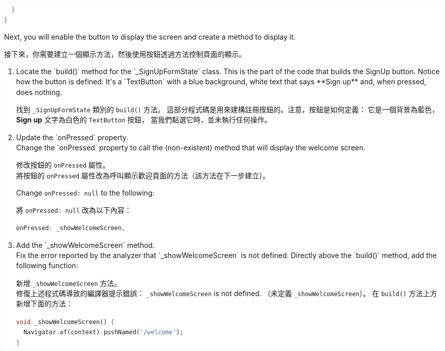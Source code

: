 ```dart
  }
}
```

Next, you will enable the button to display the screen
and create a method to display it.

接下來，你需要建立一個顯示方法，然後使用按鈕透過方法控制頁面的顯示。

<ol markdown="1">

<li markdown="1"> Locate the `build()` method for the
`_SignUpFormState` class. This is the part of the code
that builds the SignUp button.
Notice how the button is defined:
It's a `TextButton` with a blue background,
white text that says **Sign up** and, when pressed,
does nothing.

找到 `_SignUpFormState` 類別的 `build()` 方法。
這部分程式碼是用來建構註冊按鈕的。注意，按鈕是如何定義：
它是一個背景為藍色， **Sign up** 文字為白色的 `TextButton` 按鈕，
當我們點選它時，並未執行任何操作。

</li>

<li markdown="1">Update the `onPressed` property.<br>
Change the `onPressed` property to call the (non-existent)
method that will display the welcome screen.

修改按鈕的 `onPressed` 屬性。<br>
將按鈕的 `onPressed` 屬性改為呼叫顯示歡迎頁面的方法（該方法在下一步建立）。

Change `onPressed: null` to the following:

將 `onPressed: null` 改為以下內容：

<?code-excerpt "lib/step1.dart (onPressed)"?>
```dart
onPressed: _showWelcomeScreen,
```
</li>

<li markdown="1">Add the `_showWelcomeScreen` method.<br>
Fix the error reported by the analyzer that `_showWelcomeScreen`
is not defined. Directly above the `build()` method,
add the following function:

新增 `_showWelcomeScreen` 方法。<br>
修復上述程式碼導致的編譯器提示錯誤：
`_showWelcomeScreen` is not defined.
（未定義 `_showWelcomeScreen`）。
在 `build()` 方法上方新增下面的方法：

<?code-excerpt "lib/step1.dart (showWelcomeScreen)"?>
```dart
void _showWelcomeScreen() {
  Navigator.of(context).pushNamed('/welcome');
}
```
</li>
